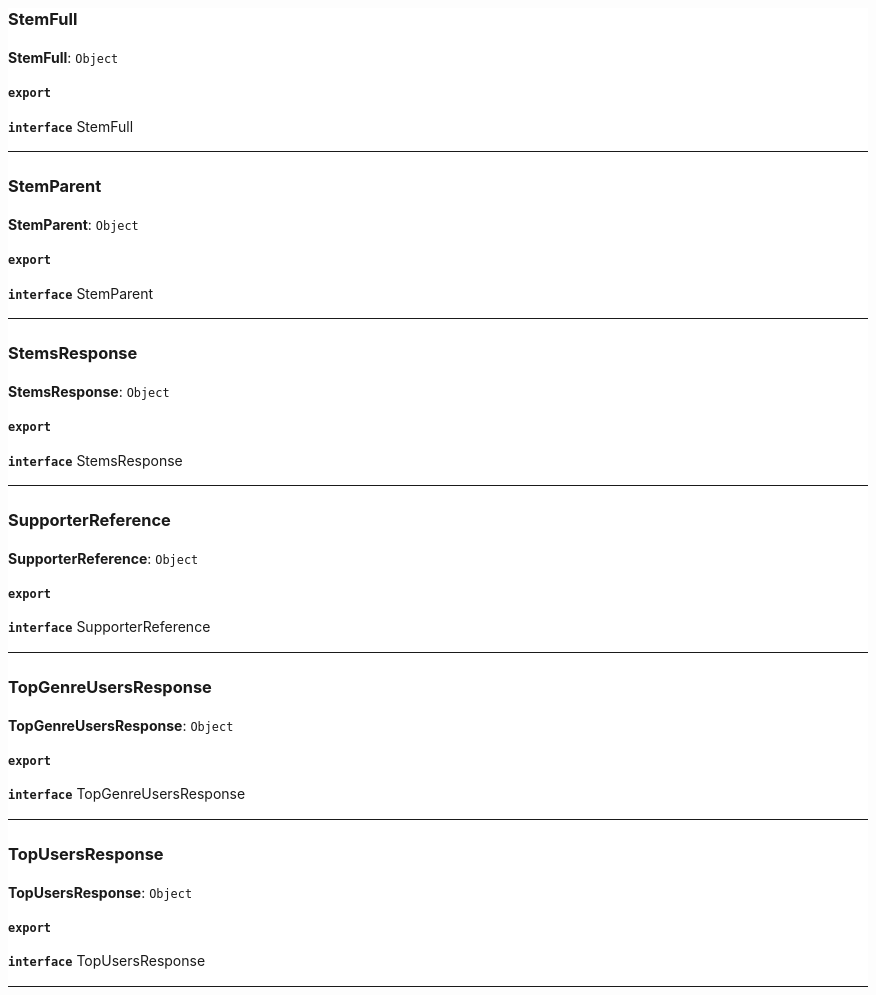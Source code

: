 ### StemFull

 **StemFull**: `Object`

**`export`**

**`interface`** StemFull

___

### StemParent

 **StemParent**: `Object`

**`export`**

**`interface`** StemParent

___

### StemsResponse

 **StemsResponse**: `Object`

**`export`**

**`interface`** StemsResponse

___

### SupporterReference

 **SupporterReference**: `Object`

**`export`**

**`interface`** SupporterReference

___

### TopGenreUsersResponse

 **TopGenreUsersResponse**: `Object`

**`export`**

**`interface`** TopGenreUsersResponse

___

### TopUsersResponse

 **TopUsersResponse**: `Object`

**`export`**

**`interface`** TopUsersResponse

___
